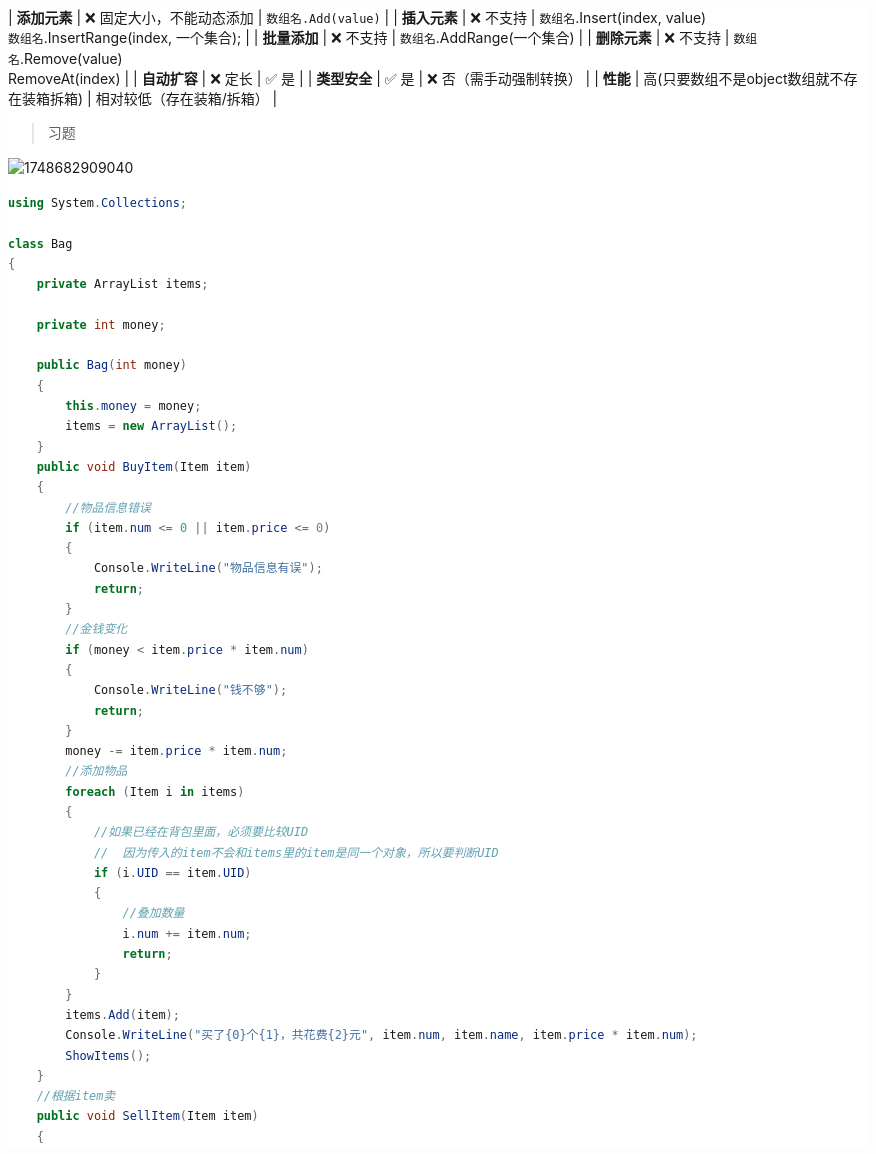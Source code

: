 | **添加元素**     | ❌ 固定大小，不能动态添加                  | `数组名.Add(value)`                                                          |
| **插入元素**     | ❌ 不支持                                  | `数组名`.Insert(index, value)<br />`数组名`.InsertRange(index, 一个集合); |
| **批量添加**     | ❌ 不支持                                  | `数组名`.AddRange(一个集合)                                                  |
| **删除元素**     | ❌ 不支持                                  | `数组名`.Remove(value)<br />RemoveAt(index)                                  |
| **自动扩容**     | ❌ 定长                                   | ✅ 是                                                                          |
| **类型安全**     | ✅ 是                                      | ❌ 否（需手动强制转换）                                                        |
| **性能**         | 高(只要数组不是object数组就不存在装箱拆箱) | 相对较低（存在装箱/拆箱）                                                      |

> 习题

![1748682909040](https://img2023.cnblogs.com/blog/3614909/202506/3614909-20250605203741357-167885152.png)

```csharp
using System.Collections;

class Bag
{
    private ArrayList items;

    private int money;

    public Bag(int money)
    {
        this.money = money;
        items = new ArrayList();
    }
    public void BuyItem(Item item)
    {
        //物品信息错误
        if (item.num <= 0 || item.price <= 0)
        {
            Console.WriteLine("物品信息有误");
            return;
        }
        //金钱变化
        if (money < item.price * item.num)
        {
            Console.WriteLine("钱不够");
            return;
        }
        money -= item.price * item.num;
        //添加物品
        foreach (Item i in items)
        {
            //如果已经在背包里面，必须要比较UID
            //  因为传入的item不会和items里的item是同一个对象，所以要判断UID
            if (i.UID == item.UID)
            {
                //叠加数量
                i.num += item.num;
                return;
            }
        }
        items.Add(item);
        Console.WriteLine("买了{0}个{1}，共花费{2}元", item.num, item.name, item.price * item.num);
        ShowItems();
    }
    //根据item卖
    public void SellItem(Item item)
    {
```